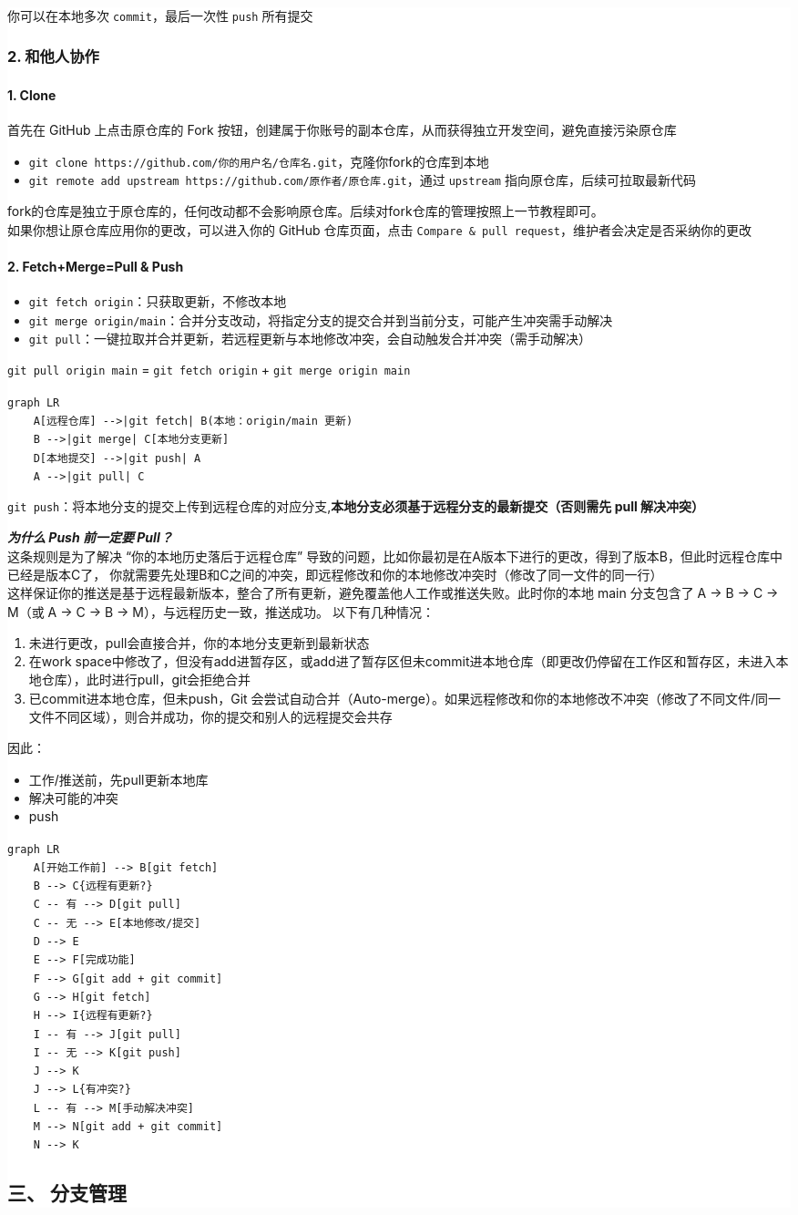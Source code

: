 你可以在本地多次 `commit`，最后一次性 `push` 所有提交   

### 2. 和他人协作  

#### 1. Clone
首先在 GitHub 上点击原仓库的 Fork 按钮，创建属于你账号的副本仓库，从而获得独立开发空间，避免直接污染原仓库  
- `git clone https://github.com/你的用户名/仓库名.git`，克隆你fork的仓库到本地
- `git remote add upstream https://github.com/原作者/原仓库.git`，通过 `upstream` 指向原仓库，后续可拉取最新代码

fork的仓库是独立于原仓库的，任何改动都不会影响原仓库。后续对fork仓库的管理按照上一节教程即可。  
如果你想让原仓库应用你的更改，可以进入你的 GitHub 仓库页面，点击 `Compare & pull request`，维护者会决定是否采纳你的更改

#### 2. Fetch+Merge=Pull & Push

- `git fetch origin`：只获取更新，不修改本地  
- `git merge origin/main`：合并分支改动，将指定分支的提交合并到当前分支，可能产生冲突需手动解决
- `git pull`：一键拉取并合并更新，若远程更新与本地修改冲突，会自动触发合并冲突（需手动解决）
  
`git pull origin main` = `git fetch origin` + `git merge origin main`

```mermaid
graph LR
    A[远程仓库] -->|git fetch| B(本地：origin/main 更新)
    B -->|git merge| C[本地分支更新]
    D[本地提交] -->|git push| A
    A -->|git pull| C
```
`git push`：将本地分支的提交上传到远程仓库的对应分支,**本地分支必须基于远程分支的最新提交（否则需先 pull 解决冲突）**   

***为什么 Push 前一定要 Pull？***   
这条规则是为了解决 “你的本地历史落后于远程仓库” 导致的问题，比如你最初是在A版本下进行的更改，得到了版本B，但此时远程仓库中已经是版本C了，
你就需要先处理B和C之间的冲突，即远程修改和你的本地修改冲突时（修改了同一文件的同一行）     
这样保证你的推送是基于远程最新版本，整合了所有更新，避免覆盖他人工作或推送失败。此时你的本地 main 分支包含了 A -> B -> C -> M（或 A -> C -> B -> M），与远程历史一致，推送成功。
以下有几种情况：
1. 未进行更改，pull会直接合并，你的本地分支更新到最新状态
2. 在work space中修改了，但没有add进暂存区，或add进了暂存区但未commit进本地仓库（即更改仍停留在工作区和暂存区，未进入本地仓库），此时进行pull，git会拒绝合并
3. 已commit进本地仓库，但未push，Git 会尝试自动合并（Auto-merge）。如果远程修改和你的本地修改不冲突（修改了不同文件/同一文件不同区域），则合并成功，你的提交和别人的远程提交会共存

因此：
- 工作/推送前，先pull更新本地库
- 解决可能的冲突
- push


```mermaid
graph LR
    A[开始工作前] --> B[git fetch]
    B --> C{远程有更新?}
    C -- 有 --> D[git pull]
    C -- 无 --> E[本地修改/提交]
    D --> E
    E --> F[完成功能]
    F --> G[git add + git commit]
    G --> H[git fetch] 
    H --> I{远程有更新?}
    I -- 有 --> J[git pull]
    I -- 无 --> K[git push]
    J --> K
    J --> L{有冲突?}
    L -- 有 --> M[手动解决冲突]
    M --> N[git add + git commit]
    N --> K
```
## 三、 分支管理   
